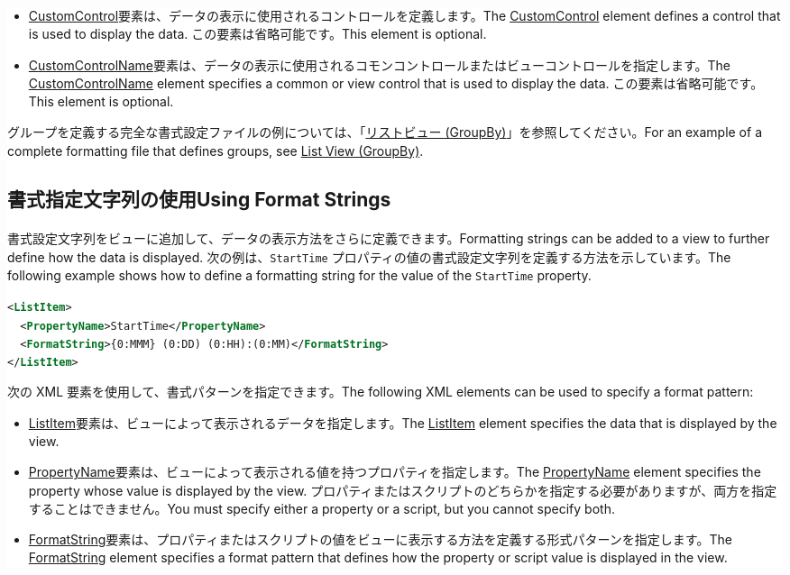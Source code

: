 - <span data-ttu-id="cc78e-207">[CustomControl](./customcontrol-element-for-groupby-format.md)要素は、データの表示に使用されるコントロールを定義します。</span><span class="sxs-lookup"><span data-stu-id="cc78e-207">The [CustomControl](./customcontrol-element-for-groupby-format.md) element defines a control that is used to display the data.</span></span> <span data-ttu-id="cc78e-208">この要素は省略可能です。</span><span class="sxs-lookup"><span data-stu-id="cc78e-208">This element is optional.</span></span>

- <span data-ttu-id="cc78e-209">[CustomControlName](./customcontrolname-element-for-groupby-format.md)要素は、データの表示に使用されるコモンコントロールまたはビューコントロールを指定します。</span><span class="sxs-lookup"><span data-stu-id="cc78e-209">The [CustomControlName](./customcontrolname-element-for-groupby-format.md) element specifies a common or view control that is used to display the data.</span></span> <span data-ttu-id="cc78e-210">この要素は省略可能です。</span><span class="sxs-lookup"><span data-stu-id="cc78e-210">This element is optional.</span></span>

<span data-ttu-id="cc78e-211">グループを定義する完全な書式設定ファイルの例については、「[リストビュー (GroupBy)](./list-view-groupby.md)」を参照してください。</span><span class="sxs-lookup"><span data-stu-id="cc78e-211">For an example of a complete formatting file that defines groups, see [List View (GroupBy)](./list-view-groupby.md).</span></span>

## <a name="using-format-strings"></a><span data-ttu-id="cc78e-212">書式指定文字列の使用</span><span class="sxs-lookup"><span data-stu-id="cc78e-212">Using Format Strings</span></span>

<span data-ttu-id="cc78e-213">書式設定文字列をビューに追加して、データの表示方法をさらに定義できます。</span><span class="sxs-lookup"><span data-stu-id="cc78e-213">Formatting strings can be added to a view to further define how the data is displayed.</span></span> <span data-ttu-id="cc78e-214">次の例は、`StartTime` プロパティの値の書式設定文字列を定義する方法を示しています。</span><span class="sxs-lookup"><span data-stu-id="cc78e-214">The following example shows how to define a formatting string for the value of the `StartTime` property.</span></span>

```xml
<ListItem>
  <PropertyName>StartTime</PropertyName>
  <FormatString>{0:MMM} (0:DD) (0:HH):(0:MM)</FormatString>
</ListItem>
```

<span data-ttu-id="cc78e-215">次の XML 要素を使用して、書式パターンを指定できます。</span><span class="sxs-lookup"><span data-stu-id="cc78e-215">The following XML elements can be used to specify a format pattern:</span></span>

- <span data-ttu-id="cc78e-216">[ListItem](./listitem-element-for-listitems-for-listcontrol-format.md)要素は、ビューによって表示されるデータを指定します。</span><span class="sxs-lookup"><span data-stu-id="cc78e-216">The [ListItem](./listitem-element-for-listitems-for-listcontrol-format.md) element specifies the data that is displayed by the view.</span></span>

- <span data-ttu-id="cc78e-217">[PropertyName](./propertyname-element-for-listitem-for-listcontrol-format.md)要素は、ビューによって表示される値を持つプロパティを指定します。</span><span class="sxs-lookup"><span data-stu-id="cc78e-217">The [PropertyName](./propertyname-element-for-listitem-for-listcontrol-format.md) element specifies the property whose value is displayed by the view.</span></span> <span data-ttu-id="cc78e-218">プロパティまたはスクリプトのどちらかを指定する必要がありますが、両方を指定することはできません。</span><span class="sxs-lookup"><span data-stu-id="cc78e-218">You must specify either a property or a script, but you cannot specify both.</span></span>

- <span data-ttu-id="cc78e-219">[FormatString](./formatstring-element-for-listitem-for-listcontrol-format.md)要素は、プロパティまたはスクリプトの値をビューに表示する方法を定義する形式パターンを指定します。</span><span class="sxs-lookup"><span data-stu-id="cc78e-219">The [FormatString](./formatstring-element-for-listitem-for-listcontrol-format.md) element specifies a format pattern that defines how the property or script value is displayed in the view.</span></span>
